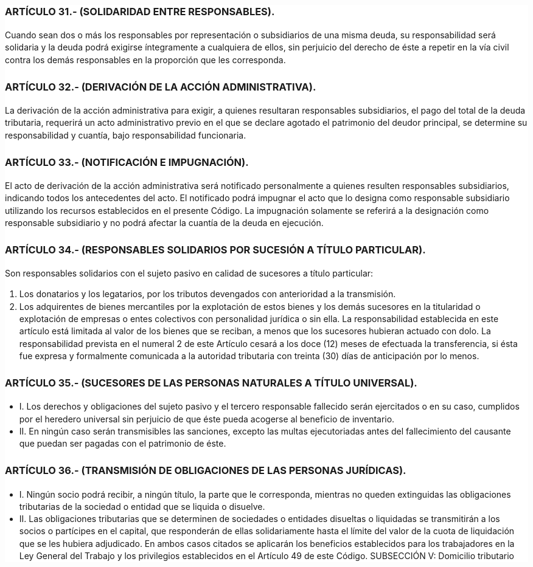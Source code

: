 ### ARTÍCULO 31.- (SOLIDARIDAD ENTRE RESPONSABLES).
Cuando sean dos o más los responsables por representación o subsidiarios de una misma deuda, su responsabilidad será solidaria y la deuda podrá exigirse íntegramente a cualquiera de ellos, sin perjuicio del derecho de éste a repetir en la vía civil contra los demás responsables en la proporción que les corresponda.

### ARTÍCULO 32.- (DERIVACIÓN DE LA ACCIÓN ADMINISTRATIVA).
La derivación de la acción administrativa para exigir, a quienes resultaran responsables subsidiarios, el pago del total de la deuda tributaria, requerirá un acto administrativo previo en el que se declare agotado el patrimonio del deudor principal, se determine su responsabilidad y cuantía, bajo responsabilidad funcionaria.

### ARTÍCULO 33.- (NOTIFICACIÓN E IMPUGNACIÓN).
El acto de derivación de la acción administrativa será notificado personalmente a quienes resulten responsables subsidiarios, indicando todos los antecedentes del acto. El notificado podrá impugnar el acto que lo designa como responsable subsidiario utilizando los recursos establecidos en el presente Código. La impugnación solamente se referirá a la designación como responsable subsidiario y no podrá afectar la cuantía de la deuda en ejecución.

### ARTÍCULO 34.- (RESPONSABLES SOLIDARIOS POR SUCESIÓN A TÍTULO PARTICULAR).
Son responsables solidarios con el sujeto pasivo en calidad de sucesores a título particular:
1. Los donatarios y los legatarios, por los tributos devengados con anterioridad a la transmisión.
2. Los adquirentes de bienes mercantiles por la explotación de estos bienes y los demás sucesores en la titularidad o explotación de empresas o entes colectivos con personalidad jurídica o sin ella.
La responsabilidad establecida en este artículo está limitada al valor de los bienes que se reciban, a menos que los sucesores hubieran actuado con dolo.
La responsabilidad prevista en el numeral 2 de este Artículo cesará a los doce (12) meses de efectuada la transferencia, si ésta fue expresa y formalmente comunicada a la autoridad tributaria con treinta (30) días de anticipación por lo menos.

### ARTÍCULO 35.- (SUCESORES DE LAS PERSONAS NATURALES A TÍTULO UNIVERSAL).
- I. Los derechos y obligaciones del sujeto pasivo y el tercero responsable fallecido serán ejercitados o en su caso, cumplidos por el heredero universal sin perjuicio de que éste pueda acogerse al beneficio de inventario.
- II. En ningún caso serán transmisibles las sanciones, excepto las multas ejecutoriadas antes del fallecimiento del causante que puedan ser pagadas con el patrimonio de éste.

### ARTÍCULO 36.- (TRANSMISIÓN DE OBLIGACIONES DE LAS PERSONAS JURÍDICAS).
- I. Ningún socio podrá recibir, a ningún título, la parte que le corresponda, mientras no queden extinguidas las obligaciones tributarias de la sociedad o entidad que se liquida o disuelve.
- II. Las obligaciones tributarias que se determinen de sociedades o entidades disueltas o liquidadas se transmitirán a los socios o partícipes en el capital, que responderán de ellas solidariamente hasta el límite del valor de la cuota de liquidación que se les hubiera adjudicado.
En ambos casos citados se aplicarán los beneficios establecidos para los trabajadores en la Ley General del Trabajo y los privilegios establecidos en el Artículo 49 de este Código.
SUBSECCIÓN V: Domicilio tributario

